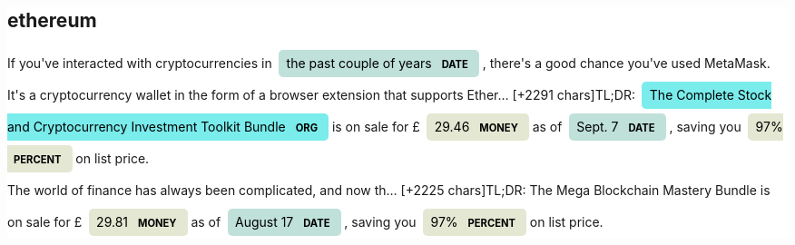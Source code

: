 
<span class="tex2jax_ignore"><h2 style="margin: 0">ethereum</h2>

<div class="entities" style="line-height: 2.5; direction: ltr">If you've interacted with cryptocurrencies in 
<mark class="entity" style="background: #bfe1d9; padding: 0.45em 0.6em; margin: 0 0.25em; line-height: 1; border-radius: 0.35em;">
    the past couple of years
    <span style="font-size: 0.8em; font-weight: bold; line-height: 1; border-radius: 0.35em; text-transform: uppercase; vertical-align: middle; margin-left: 0.5rem">DATE</span>
</mark>
, there's a good chance you've used MetaMask. It's a cryptocurrency wallet in the form of a browser extension that supports Ether… [+2291 chars]TL;DR: 
<mark class="entity" style="background: #7aecec; padding: 0.45em 0.6em; margin: 0 0.25em; line-height: 1; border-radius: 0.35em;">
    The Complete Stock and Cryptocurrency Investment Toolkit Bundle
    <span style="font-size: 0.8em; font-weight: bold; line-height: 1; border-radius: 0.35em; text-transform: uppercase; vertical-align: middle; margin-left: 0.5rem">ORG</span>
</mark>
 is on sale for £
<mark class="entity" style="background: #e4e7d2; padding: 0.45em 0.6em; margin: 0 0.25em; line-height: 1; border-radius: 0.35em;">
    29.46
    <span style="font-size: 0.8em; font-weight: bold; line-height: 1; border-radius: 0.35em; text-transform: uppercase; vertical-align: middle; margin-left: 0.5rem">MONEY</span>
</mark>
 as of 
<mark class="entity" style="background: #bfe1d9; padding: 0.45em 0.6em; margin: 0 0.25em; line-height: 1; border-radius: 0.35em;">
    Sept. 7
    <span style="font-size: 0.8em; font-weight: bold; line-height: 1; border-radius: 0.35em; text-transform: uppercase; vertical-align: middle; margin-left: 0.5rem">DATE</span>
</mark>
, saving you 
<mark class="entity" style="background: #e4e7d2; padding: 0.45em 0.6em; margin: 0 0.25em; line-height: 1; border-radius: 0.35em;">
    97%
    <span style="font-size: 0.8em; font-weight: bold; line-height: 1; border-radius: 0.35em; text-transform: uppercase; vertical-align: middle; margin-left: 0.5rem">PERCENT</span>
</mark>
 on list price.
</br>The world of finance has always been complicated, and now th… [+2225 chars]TL;DR: The Mega Blockchain Mastery Bundle is on sale for £
<mark class="entity" style="background: #e4e7d2; padding: 0.45em 0.6em; margin: 0 0.25em; line-height: 1; border-radius: 0.35em;">
    29.81
    <span style="font-size: 0.8em; font-weight: bold; line-height: 1; border-radius: 0.35em; text-transform: uppercase; vertical-align: middle; margin-left: 0.5rem">MONEY</span>
</mark>
 as of 
<mark class="entity" style="background: #bfe1d9; padding: 0.45em 0.6em; margin: 0 0.25em; line-height: 1; border-radius: 0.35em;">
    August 17
    <span style="font-size: 0.8em; font-weight: bold; line-height: 1; border-radius: 0.35em; text-transform: uppercase; vertical-align: middle; margin-left: 0.5rem">DATE</span>
</mark>
, saving you 
<mark class="entity" style="background: #e4e7d2; padding: 0.45em 0.6em; margin: 0 0.25em; line-height: 1; border-radius: 0.35em;">
    97%
    <span style="font-size: 0.8em; font-weight: bold; line-height: 1; border-radius: 0.35em; text-transform: uppercase; vertical-align: middle; margin-left: 0.5rem">PERCENT</span>
</mark>
 on list price.